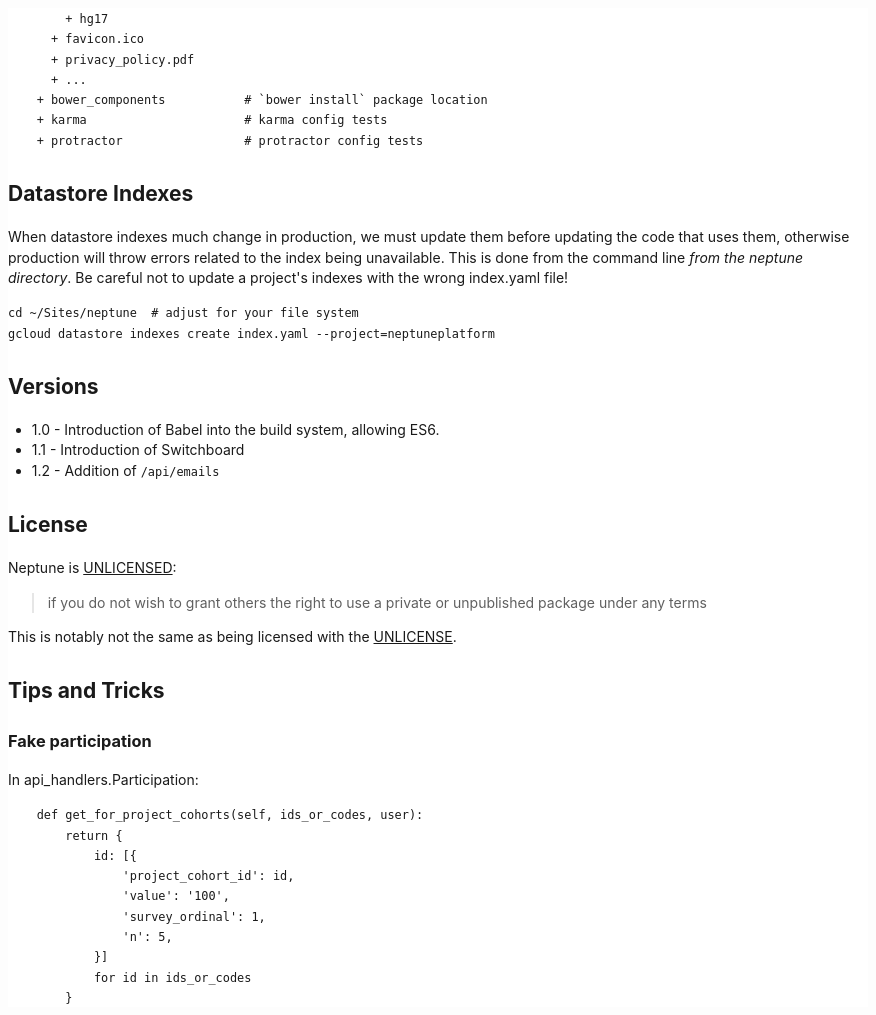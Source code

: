 ```
        + hg17
      + favicon.ico
      + privacy_policy.pdf
      + ...
    + bower_components           # `bower install` package location
    + karma                      # karma config tests
    + protractor                 # protractor config tests

```

## Datastore Indexes

When datastore indexes much change in production, we must update them before updating the code that uses them, otherwise production will throw errors related to the index being unavailable. This is done from the command line _from the neptune directory_. Be careful not to update a project's indexes with the wrong index.yaml file!

```
cd ~/Sites/neptune  # adjust for your file system
gcloud datastore indexes create index.yaml --project=neptuneplatform
```

## Versions

* 1.0 - Introduction of Babel into the build system, allowing ES6.
* 1.1 - Introduction of Switchboard
* 1.2 - Addition of `/api/emails`

## License

Neptune is [UNLICENSED](https://docs.npmjs.com/files/package.json#license):

> if you do not wish to grant others the right to use a private or unpublished package under any terms

This is notably not the same as being licensed with the [UNLICENSE](https://github.com/3rd-Eden/licenses/blob/master/licenses/UNLICENSE.txt).

## Tips and Tricks

### Fake participation

In api_handlers.Participation:

```
    def get_for_project_cohorts(self, ids_or_codes, user):
        return {
            id: [{
                'project_cohort_id': id,
                'value': '100',
                'survey_ordinal': 1,
                'n': 5,
            }]
            for id in ids_or_codes
        }
```
